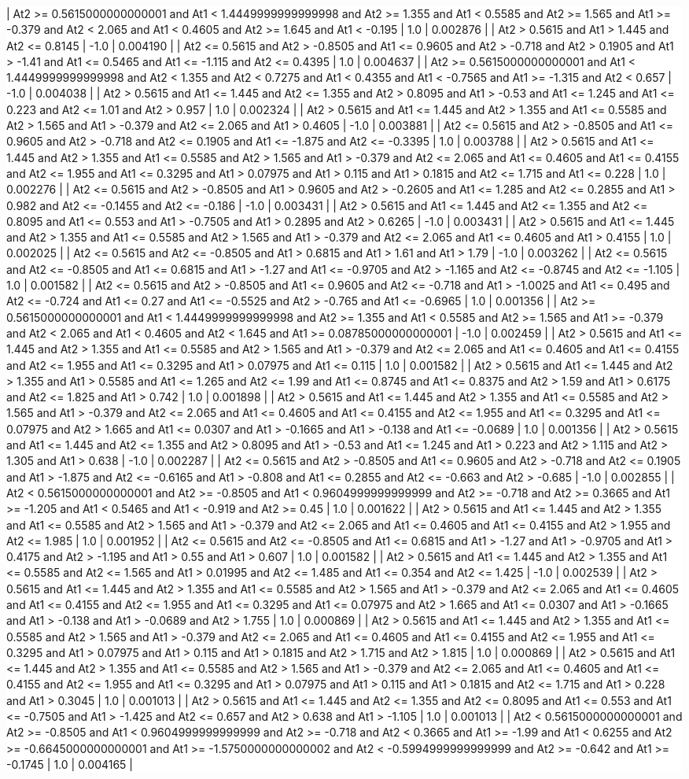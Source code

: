 | At2 >= 0.5615000000000001 and At1 < 1.4449999999999998 and At2 >= 1.355 and At1 < 0.5585 and At2 >= 1.565 and At1 >= -0.379 and At2 < 2.065 and At1 < 0.4605 and At2 >= 1.645 and At1 < -0.195 | 1.0 | 0.002876 |
| At2 > 0.5615 and At1 > 1.445 and At2 <= 0.8145 | -1.0 | 0.004190 |
| At2 <= 0.5615 and At2 > -0.8505 and At1 <= 0.9605 and At2 > -0.718 and At2 > 0.1905 and At1 > -1.41 and At1 <= 0.5465 and At1 <= -1.115 and At2 <= 0.4395 | 1.0 | 0.004637 |
| At2 >= 0.5615000000000001 and At1 < 1.4449999999999998 and At2 < 1.355 and At2 < 0.7275 and At1 < 0.4355 and At1 < -0.7565 and At1 >= -1.315 and At2 < 0.657 | -1.0 | 0.004038 |
| At2 > 0.5615 and At1 <= 1.445 and At2 <= 1.355 and At2 > 0.8095 and At1 > -0.53 and At1 <= 1.245 and At1 <= 0.223 and At2 <= 1.01 and At2 > 0.957 | 1.0 | 0.002324 |
| At2 > 0.5615 and At1 <= 1.445 and At2 > 1.355 and At1 <= 0.5585 and At2 > 1.565 and At1 > -0.379 and At2 <= 2.065 and At1 > 0.4605 | -1.0 | 0.003881 |
| At2 <= 0.5615 and At2 > -0.8505 and At1 <= 0.9605 and At2 > -0.718 and At2 <= 0.1905 and At1 <= -1.875 and At2 <= -0.3395 | 1.0 | 0.003788 |
| At2 > 0.5615 and At1 <= 1.445 and At2 > 1.355 and At1 <= 0.5585 and At2 > 1.565 and At1 > -0.379 and At2 <= 2.065 and At1 <= 0.4605 and At1 <= 0.4155 and At2 <= 1.955 and At1 <= 0.3295 and At1 > 0.07975 and At1 > 0.115 and At1 > 0.1815 and At2 <= 1.715 and At1 <= 0.228 | 1.0 | 0.002276 |
| At2 <= 0.5615 and At2 > -0.8505 and At1 > 0.9605 and At2 > -0.2605 and At1 <= 1.285 and At2 <= 0.2855 and At1 > 0.982 and At2 <= -0.1455 and At2 <= -0.186 | -1.0 | 0.003431 |
| At2 > 0.5615 and At1 <= 1.445 and At2 <= 1.355 and At2 <= 0.8095 and At1 <= 0.553 and At1 > -0.7505 and At1 > 0.2895 and At2 > 0.6265 | -1.0 | 0.003431 |
| At2 > 0.5615 and At1 <= 1.445 and At2 > 1.355 and At1 <= 0.5585 and At2 > 1.565 and At1 > -0.379 and At2 <= 2.065 and At1 <= 0.4605 and At1 > 0.4155 | 1.0 | 0.002025 |
| At2 <= 0.5615 and At2 <= -0.8505 and At1 > 0.6815 and At1 > 1.61 and At1 > 1.79 | -1.0 | 0.003262 |
| At2 <= 0.5615 and At2 <= -0.8505 and At1 <= 0.6815 and At1 > -1.27 and At1 <= -0.9705 and At2 > -1.165 and At2 <= -0.8745 and At2 <= -1.105 | 1.0 | 0.001582 |
| At2 <= 0.5615 and At2 > -0.8505 and At1 <= 0.9605 and At2 <= -0.718 and At1 > -1.0025 and At1 <= 0.495 and At2 <= -0.724 and At1 <= 0.27 and At1 <= -0.5525 and At2 > -0.765 and At1 <= -0.6965 | 1.0 | 0.001356 |
| At2 >= 0.5615000000000001 and At1 < 1.4449999999999998 and At2 >= 1.355 and At1 < 0.5585 and At2 >= 1.565 and At1 >= -0.379 and At2 < 2.065 and At1 < 0.4605 and At2 < 1.645 and At1 >= 0.08785000000000001 | -1.0 | 0.002459 |
| At2 > 0.5615 and At1 <= 1.445 and At2 > 1.355 and At1 <= 0.5585 and At2 > 1.565 and At1 > -0.379 and At2 <= 2.065 and At1 <= 0.4605 and At1 <= 0.4155 and At2 <= 1.955 and At1 <= 0.3295 and At1 > 0.07975 and At1 <= 0.115 | 1.0 | 0.001582 |
| At2 > 0.5615 and At1 <= 1.445 and At2 > 1.355 and At1 > 0.5585 and At1 <= 1.265 and At2 <= 1.99 and At1 <= 0.8745 and At1 <= 0.8375 and At2 > 1.59 and At1 > 0.6175 and At2 <= 1.825 and At1 > 0.742 | 1.0 | 0.001898 |
| At2 > 0.5615 and At1 <= 1.445 and At2 > 1.355 and At1 <= 0.5585 and At2 > 1.565 and At1 > -0.379 and At2 <= 2.065 and At1 <= 0.4605 and At1 <= 0.4155 and At2 <= 1.955 and At1 <= 0.3295 and At1 <= 0.07975 and At2 > 1.665 and At1 <= 0.0307 and At1 > -0.1665 and At1 > -0.138 and At1 <= -0.0689 | 1.0 | 0.001356 |
| At2 > 0.5615 and At1 <= 1.445 and At2 <= 1.355 and At2 > 0.8095 and At1 > -0.53 and At1 <= 1.245 and At1 > 0.223 and At2 > 1.115 and At2 > 1.305 and At1 > 0.638 | -1.0 | 0.002287 |
| At2 <= 0.5615 and At2 > -0.8505 and At1 <= 0.9605 and At2 > -0.718 and At2 <= 0.1905 and At1 > -1.875 and At2 <= -0.6165 and At1 > -0.808 and At1 <= 0.2855 and At2 <= -0.663 and At2 > -0.685 | -1.0 | 0.002855 |
| At2 < 0.5615000000000001 and At2 >= -0.8505 and At1 < 0.9604999999999999 and At2 >= -0.718 and At2 >= 0.3665 and At1 >= -1.205 and At1 < 0.5465 and At1 < -0.919 and At2 >= 0.45 | 1.0 | 0.001622 |
| At2 > 0.5615 and At1 <= 1.445 and At2 > 1.355 and At1 <= 0.5585 and At2 > 1.565 and At1 > -0.379 and At2 <= 2.065 and At1 <= 0.4605 and At1 <= 0.4155 and At2 > 1.955 and At2 <= 1.985 | 1.0 | 0.001952 |
| At2 <= 0.5615 and At2 <= -0.8505 and At1 <= 0.6815 and At1 > -1.27 and At1 > -0.9705 and At1 > 0.4175 and At2 > -1.195 and At1 > 0.55 and At1 > 0.607 | 1.0 | 0.001582 |
| At2 > 0.5615 and At1 <= 1.445 and At2 > 1.355 and At1 <= 0.5585 and At2 <= 1.565 and At1 > 0.01995 and At2 <= 1.485 and At1 <= 0.354 and At2 <= 1.425 | -1.0 | 0.002539 |
| At2 > 0.5615 and At1 <= 1.445 and At2 > 1.355 and At1 <= 0.5585 and At2 > 1.565 and At1 > -0.379 and At2 <= 2.065 and At1 <= 0.4605 and At1 <= 0.4155 and At2 <= 1.955 and At1 <= 0.3295 and At1 <= 0.07975 and At2 > 1.665 and At1 <= 0.0307 and At1 > -0.1665 and At1 > -0.138 and At1 > -0.0689 and At2 > 1.755 | 1.0 | 0.000869 |
| At2 > 0.5615 and At1 <= 1.445 and At2 > 1.355 and At1 <= 0.5585 and At2 > 1.565 and At1 > -0.379 and At2 <= 2.065 and At1 <= 0.4605 and At1 <= 0.4155 and At2 <= 1.955 and At1 <= 0.3295 and At1 > 0.07975 and At1 > 0.115 and At1 > 0.1815 and At2 > 1.715 and At2 > 1.815 | 1.0 | 0.000869 |
| At2 > 0.5615 and At1 <= 1.445 and At2 > 1.355 and At1 <= 0.5585 and At2 > 1.565 and At1 > -0.379 and At2 <= 2.065 and At1 <= 0.4605 and At1 <= 0.4155 and At2 <= 1.955 and At1 <= 0.3295 and At1 > 0.07975 and At1 > 0.115 and At1 > 0.1815 and At2 <= 1.715 and At1 > 0.228 and At1 > 0.3045 | 1.0 | 0.001013 |
| At2 > 0.5615 and At1 <= 1.445 and At2 <= 1.355 and At2 <= 0.8095 and At1 <= 0.553 and At1 <= -0.7505 and At1 > -1.425 and At2 <= 0.657 and At2 > 0.638 and At1 > -1.105 | 1.0 | 0.001013 |
| At2 < 0.5615000000000001 and At2 >= -0.8505 and At1 < 0.9604999999999999 and At2 >= -0.718 and At2 < 0.3665 and At1 >= -1.99 and At1 < 0.6255 and At2 >= -0.6645000000000001 and At1 >= -1.5750000000000002 and At2 < -0.5994999999999999 and At2 >= -0.642 and At1 >= -0.1745 | 1.0 | 0.004165 |